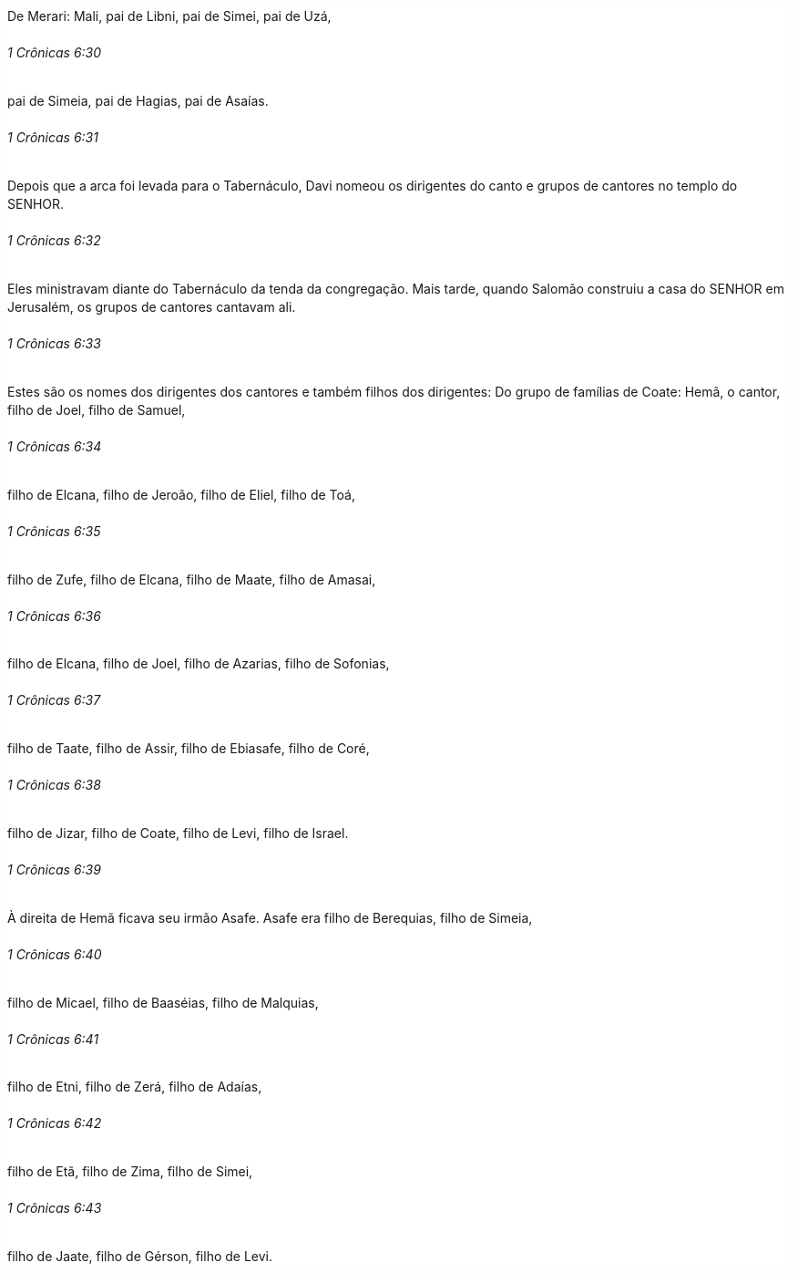 De Merari: Mali, pai de Libni, pai de Simei, pai de Uzá,

###### 1 Crônicas 6:30

pai de Simeia, pai de Hagias, pai de Asaías.

###### 1 Crônicas 6:31

Depois que a arca foi levada para o Tabernáculo, Davi nomeou os dirigentes do canto e grupos de cantores no templo do SENHOR.

###### 1 Crônicas 6:32

Eles ministravam diante do Tabernáculo da tenda da congregação. Mais tarde, quando Salomão construiu a casa do SENHOR em Jerusalém, os grupos de cantores cantavam ali.

###### 1 Crônicas 6:33

Estes são os nomes dos dirigentes dos cantores e também filhos dos dirigentes: Do grupo de famílias de Coate: Hemã, o cantor, filho de Joel, filho de Samuel,

###### 1 Crônicas 6:34

filho de Elcana, filho de Jeroão, filho de Eliel, filho de Toá,

###### 1 Crônicas 6:35

filho de Zufe, filho de Elcana, filho de Maate, filho de Amasai,

###### 1 Crônicas 6:36

filho de Elcana, filho de Joel, filho de Azarias, filho de Sofonias,

###### 1 Crônicas 6:37

filho de Taate, filho de Assir, filho de Ebiasafe, filho de Coré,

###### 1 Crônicas 6:38

filho de Jizar, filho de Coate, filho de Levi, filho de Israel.

###### 1 Crônicas 6:39

À direita de Hemã ficava seu irmão Asafe. Asafe era filho de Berequias, filho de Simeia,

###### 1 Crônicas 6:40

filho de Micael, filho de Baaséias, filho de Malquias,

###### 1 Crônicas 6:41

filho de Etni, filho de Zerá, filho de Adaías,

###### 1 Crônicas 6:42

filho de Etã, filho de Zima, filho de Simei,

###### 1 Crônicas 6:43

filho de Jaate, filho de Gérson, filho de Levi.
